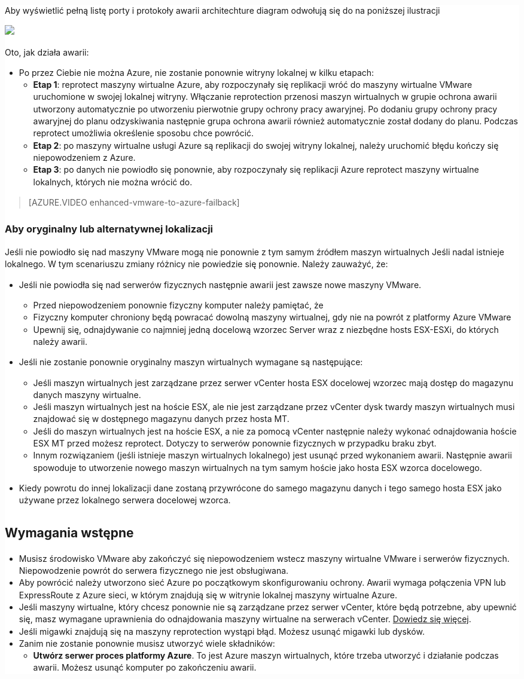 Aby wyświetlić pełną listę porty i protokoły awarii architechture diagram odwołują się do na poniższej ilustracji

![](./media/site-recovery-failback-azure-to-vmware-classic/Failover-Failback.png)

Oto, jak działa awarii:

- Po przez Ciebie nie można Azure, nie zostanie ponownie witryny lokalnej w kilku etapach:
    - **Etap 1**: reprotect maszyny wirtualne Azure, aby rozpoczynały się replikacji wróć do maszyny wirtualne VMware uruchomione w swojej lokalnej witryny. Włączanie reprotection przenosi maszyn wirtualnych w grupie ochrona awarii utworzony automatycznie po utworzeniu pierwotnie grupy ochrony pracy awaryjnej. Po dodaniu grupy ochrony pracy awaryjnej do planu odzyskiwania następnie grupa ochrona awarii również automatycznie został dodany do planu.  Podczas reprotect umożliwia określenie sposobu chce powrócić.
    - **Etap 2**: po maszyny wirtualne usługi Azure są replikacji do swojej witryny lokalnej, należy uruchomić błędu kończy się niepowodzeniem z Azure.
    - **Etap 3**: po danych nie powiodło się ponownie, aby rozpoczynały się replikacji Azure reprotect maszyny wirtualne lokalnych, których nie można wrócić do.

> [AZURE.VIDEO enhanced-vmware-to-azure-failback]


### <a name="failback-to-the-original-or-alternate-location"></a>Aby oryginalny lub alternatywnej lokalizacji

Jeśli nie powiodło się nad maszyny VMware mogą nie ponownie z tym samym źródłem maszyn wirtualnych Jeśli nadal istnieje lokalnego. W tym scenariuszu zmiany różnicy nie powiedzie się ponownie. Należy zauważyć, że:

- Jeśli nie powiodła się nad serwerów fizycznych następnie awarii jest zawsze nowe maszyny VMware.
    - Przed niepowodzeniem ponownie fizyczny komputer należy pamiętać, że
    - Fizyczny komputer chroniony będą powracać dowolną maszyny wirtualnej, gdy nie na powrót z platformy Azure VMware
    - Upewnij się, odnajdywanie co najmniej jedną docelową wzorzec Server wraz z niezbędne hosts ESX-ESXi, do których należy awarii.
- Jeśli nie zostanie ponownie oryginalny maszyn wirtualnych wymagane są następujące:
    - Jeśli maszyn wirtualnych jest zarządzane przez serwer vCenter hosta ESX docelowej wzorzec mają dostęp do magazynu danych maszyny wirtualne.
    - Jeśli maszyn wirtualnych jest na hoście ESX, ale nie jest zarządzane przez vCenter dysk twardy maszyn wirtualnych musi znajdować się w dostępnego magazynu danych przez hosta MT.
    - Jeśli do maszyn wirtualnych jest na hoście ESX, a nie za pomocą vCenter następnie należy wykonać odnajdowania hoście ESX MT przed możesz reprotect. Dotyczy to serwerów ponownie fizycznych w przypadku braku zbyt.
    - Innym rozwiązaniem (jeśli istnieje maszyn wirtualnych lokalnego) jest usunąć przed wykonaniem awarii. Następnie awarii spowoduje to utworzenie nowego maszyn wirtualnych na tym samym hoście jako hosta ESX wzorca docelowego.
    
- Kiedy powrotu do innej lokalizacji dane zostaną przywrócone do samego magazynu danych i tego samego hosta ESX jako używane przez lokalnego serwera docelowej wzorca. 


## <a name="prerequisites"></a>Wymagania wstępne

- Musisz środowisko VMware aby zakończyć się niepowodzeniem wstecz maszyny wirtualne VMware i serwerów fizycznych. Niepowodzenie powrót do serwera fizycznego nie jest obsługiwana.
- Aby powrócić należy utworzono sieć Azure po początkowym skonfigurowaniu ochrony. Awarii wymaga połączenia VPN lub ExpressRoute z Azure sieci, w którym znajdują się w witrynie lokalnej maszyny wirtualne Azure.
- Jeśli maszyny wirtualne, który chcesz ponownie nie są zarządzane przez serwer vCenter, które będą potrzebne, aby upewnić się, masz wymagane uprawnienia do odnajdowania maszyny wirtualne na serwerach vCenter. [Dowiedz się więcej](site-recovery-vmware-to-azure-classic.md#vmware-permissions-for-vcenter-access).
- Jeśli migawki znajdują się na maszyny reprotection wystąpi błąd. Możesz usunąć migawki lub dysków. 
- Zanim nie zostanie ponownie musisz utworzyć wiele składników:
    - **Utwórz serwer proces platformy Azure**. To jest Azure maszyn wirtualnych, które trzeba utworzyć i działanie podczas awarii. Możesz usunąć komputer po zakończeniu awarii.